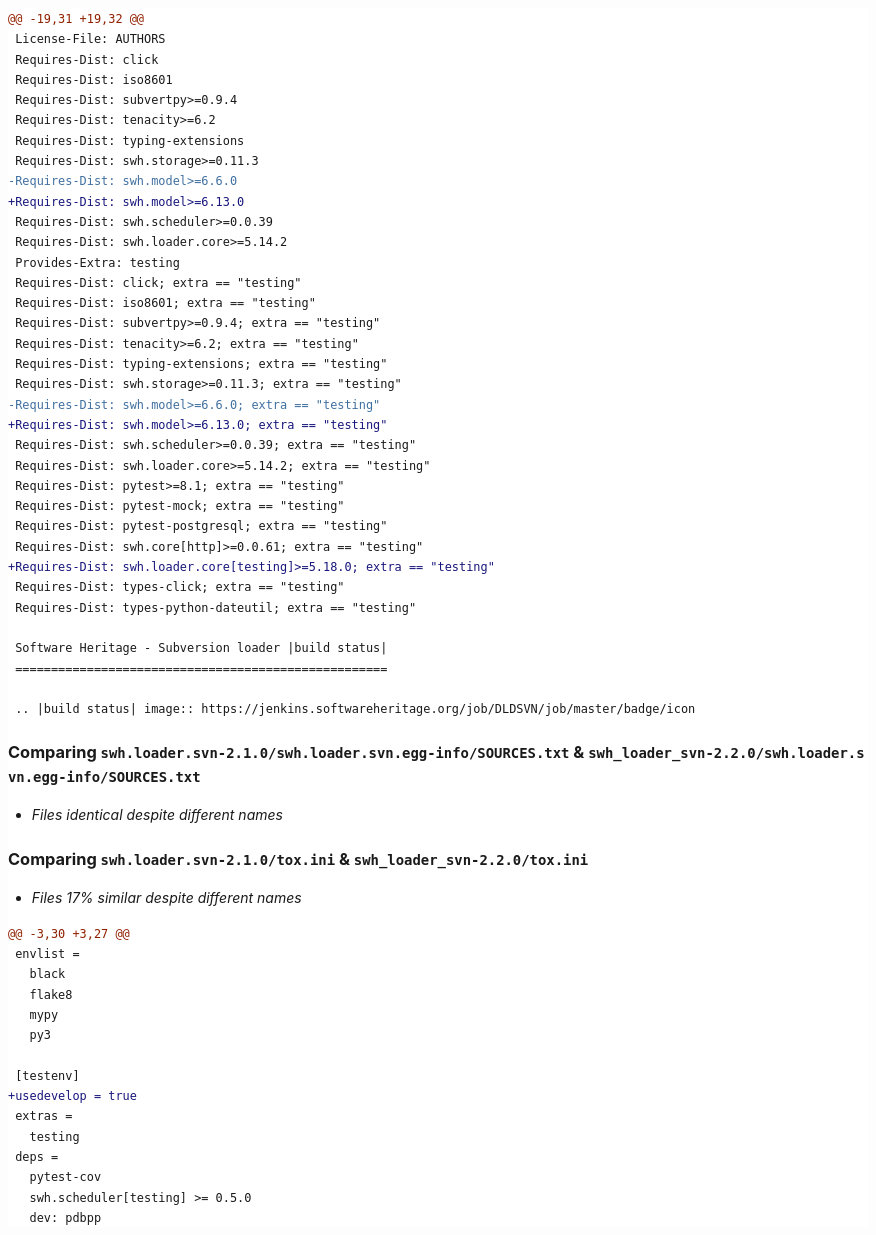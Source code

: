 ```diff
@@ -19,31 +19,32 @@
 License-File: AUTHORS
 Requires-Dist: click
 Requires-Dist: iso8601
 Requires-Dist: subvertpy>=0.9.4
 Requires-Dist: tenacity>=6.2
 Requires-Dist: typing-extensions
 Requires-Dist: swh.storage>=0.11.3
-Requires-Dist: swh.model>=6.6.0
+Requires-Dist: swh.model>=6.13.0
 Requires-Dist: swh.scheduler>=0.0.39
 Requires-Dist: swh.loader.core>=5.14.2
 Provides-Extra: testing
 Requires-Dist: click; extra == "testing"
 Requires-Dist: iso8601; extra == "testing"
 Requires-Dist: subvertpy>=0.9.4; extra == "testing"
 Requires-Dist: tenacity>=6.2; extra == "testing"
 Requires-Dist: typing-extensions; extra == "testing"
 Requires-Dist: swh.storage>=0.11.3; extra == "testing"
-Requires-Dist: swh.model>=6.6.0; extra == "testing"
+Requires-Dist: swh.model>=6.13.0; extra == "testing"
 Requires-Dist: swh.scheduler>=0.0.39; extra == "testing"
 Requires-Dist: swh.loader.core>=5.14.2; extra == "testing"
 Requires-Dist: pytest>=8.1; extra == "testing"
 Requires-Dist: pytest-mock; extra == "testing"
 Requires-Dist: pytest-postgresql; extra == "testing"
 Requires-Dist: swh.core[http]>=0.0.61; extra == "testing"
+Requires-Dist: swh.loader.core[testing]>=5.18.0; extra == "testing"
 Requires-Dist: types-click; extra == "testing"
 Requires-Dist: types-python-dateutil; extra == "testing"
 
 Software Heritage - Subversion loader |build status|
 ====================================================
 
 .. |build status| image:: https://jenkins.softwareheritage.org/job/DLDSVN/job/master/badge/icon
```

### Comparing `swh.loader.svn-2.1.0/swh.loader.svn.egg-info/SOURCES.txt` & `swh_loader_svn-2.2.0/swh.loader.svn.egg-info/SOURCES.txt`

 * *Files identical despite different names*

### Comparing `swh.loader.svn-2.1.0/tox.ini` & `swh_loader_svn-2.2.0/tox.ini`

 * *Files 17% similar despite different names*

```diff
@@ -3,30 +3,27 @@
 envlist =
   black
   flake8
   mypy
   py3
 
 [testenv]
+usedevelop = true
 extras =
   testing
 deps =
   pytest-cov
   swh.scheduler[testing] >= 0.5.0
   dev: pdbpp
```